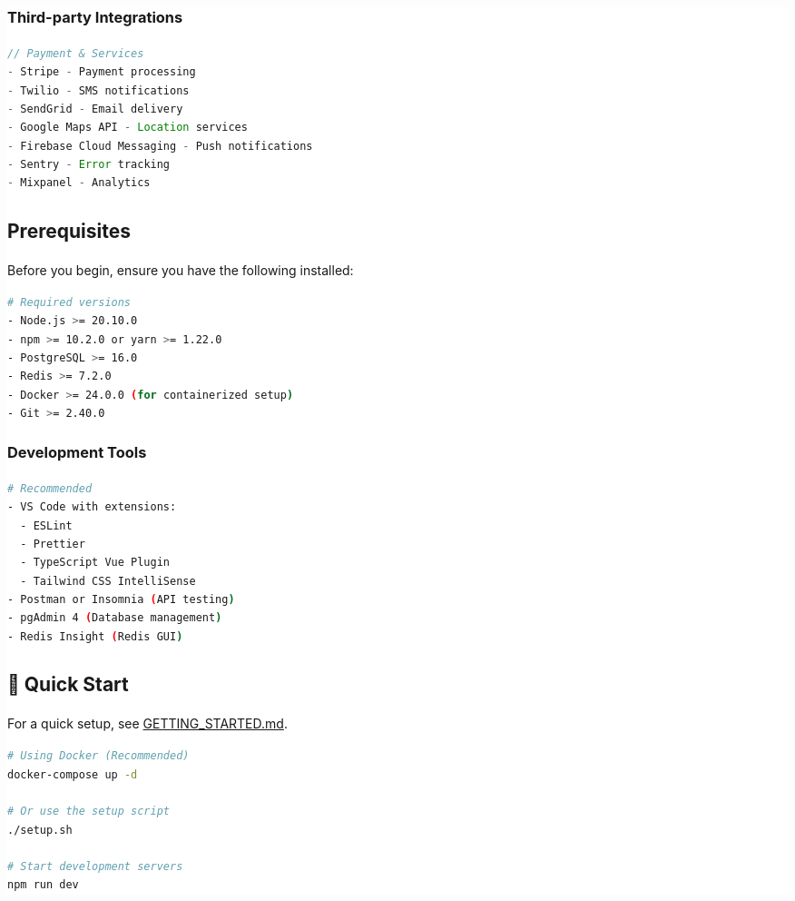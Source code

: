 ### Third-party Integrations
```javascript
// Payment & Services
- Stripe - Payment processing
- Twilio - SMS notifications
- SendGrid - Email delivery
- Google Maps API - Location services
- Firebase Cloud Messaging - Push notifications
- Sentry - Error tracking
- Mixpanel - Analytics
```

## Prerequisites

Before you begin, ensure you have the following installed:

```bash
# Required versions
- Node.js >= 20.10.0
- npm >= 10.2.0 or yarn >= 1.22.0
- PostgreSQL >= 16.0
- Redis >= 7.2.0
- Docker >= 24.0.0 (for containerized setup)
- Git >= 2.40.0
```

### Development Tools
```bash
# Recommended
- VS Code with extensions:
  - ESLint
  - Prettier
  - TypeScript Vue Plugin
  - Tailwind CSS IntelliSense
- Postman or Insomnia (API testing)
- pgAdmin 4 (Database management)
- Redis Insight (Redis GUI)
```

## 🚀 Quick Start

For a quick setup, see [GETTING_STARTED.md](./GETTING_STARTED.md).

```bash
# Using Docker (Recommended)
docker-compose up -d

# Or use the setup script
./setup.sh

# Start development servers
npm run dev
```
